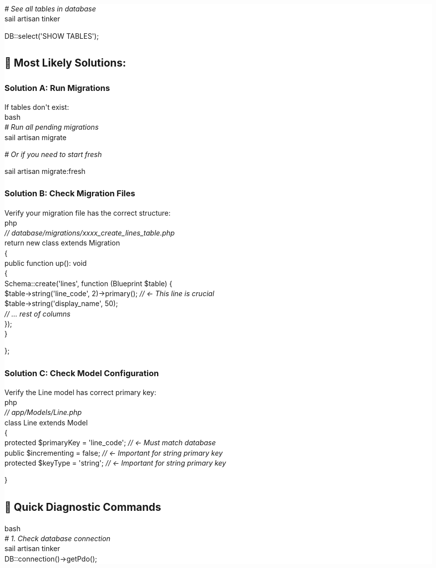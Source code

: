 *\# See all tables in database*  
sail artisan tinker

DB::select('SHOW TABLES');

## **🔧 Most Likely Solutions:**

### **Solution A: Run Migrations**

If tables don't exist:  
bash  
*\# Run all pending migrations*  
sail artisan migrate

*\# Or if you need to start fresh*

sail artisan migrate:fresh

### **Solution B: Check Migration Files**

Verify your migration file has the correct structure:  
php  
*// database/migrations/xxxx\_create\_lines\_table.php*  
return new class extends Migration  
{  
    public function up(): void  
    {  
        Schema::create('lines', function (Blueprint $table) {  
            $table-\>string('line\_code', 2)\-\>primary(); *// ← This line is crucial*  
            $table-\>string('display\_name', 50);  
            *// ... rest of columns*  
        });  
    }

};

### **Solution C: Check Model Configuration**

Verify the Line model has correct primary key:  
php  
*// app/Models/Line.php*  
class Line extends Model  
{  
    protected $primaryKey \= 'line\_code';  *// ← Must match database*  
    public $incrementing \= false;         *// ← Important for string primary key*  
    protected $keyType \= 'string';       *// ← Important for string primary key*

}

## **🎯 Quick Diagnostic Commands**

bash  
*\# 1\. Check database connection*  
sail artisan tinker  
DB::connection()-\>getPdo();
